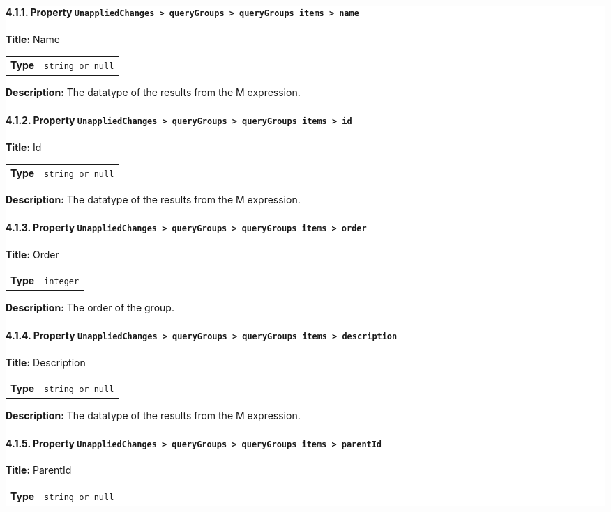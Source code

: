 #### <a name="queryGroups_items_name"></a>4.1.1. Property `UnappliedChanges > queryGroups > queryGroups items > name`

**Title:** Name

|          |                  |
| -------- | ---------------- |
| **Type** | `string or null` |

**Description:** The datatype of the results from the M expression.

#### <a name="queryGroups_items_id"></a>4.1.2. Property `UnappliedChanges > queryGroups > queryGroups items > id`

**Title:** Id

|          |                  |
| -------- | ---------------- |
| **Type** | `string or null` |

**Description:** The datatype of the results from the M expression.

#### <a name="queryGroups_items_order"></a>4.1.3. Property `UnappliedChanges > queryGroups > queryGroups items > order`

**Title:** Order

|          |           |
| -------- | --------- |
| **Type** | `integer` |

**Description:** The order of the group.

#### <a name="queryGroups_items_description"></a>4.1.4. Property `UnappliedChanges > queryGroups > queryGroups items > description`

**Title:** Description

|          |                  |
| -------- | ---------------- |
| **Type** | `string or null` |

**Description:** The datatype of the results from the M expression.

#### <a name="queryGroups_items_parentId"></a>4.1.5. Property `UnappliedChanges > queryGroups > queryGroups items > parentId`

**Title:** ParentId

|          |                  |
| -------- | ---------------- |
| **Type** | `string or null` |
